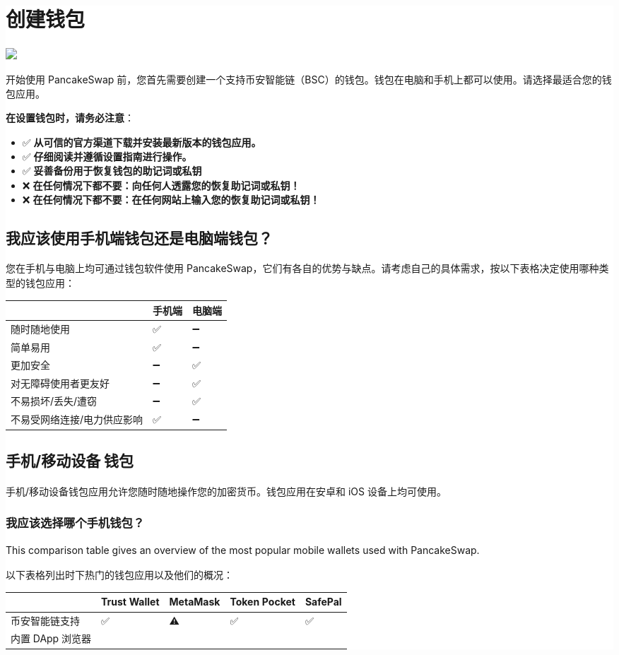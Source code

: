 # 创建钱包

![](https://gblobscdn.gitbook.com/assets%2F-MHREX7DHcljbY5IkjgJ%2F-MbGTDNZ6xd3_Q-qSEP5%2F-MbJqNikjouS9bDl1rUt%2Fdocs%20masthead%20%289%29.png?alt=media&token=a86affdf-4276-4963-8f05-661aec80064a)



开始使用 PancakeSwap 前，您首先需要创建一个支持币安智能链（BSC）的钱包。钱包在电脑和手机上都可以使用。请选择最适合您的钱包应用。

**在设置钱包时，请务必注意**：

* ✅ **从可信的官方渠道下载并安装最新版本的钱包应用。**
* ✅ **仔细阅读并遵循设置指南进行操作。**
* ✅ **妥善备份用于恢复钱包的助记词或私钥**
* ❌ **在任何情况下都不要：向任何人透露您的恢复助记词或私钥！**
* ❌ **在任何情况下都不要：在任何网站上输入您的恢复助记词或私钥！**

## 我应该使用手机端钱包还是电脑端钱包？

您在手机与电脑上均可通过钱包软件使用 PancakeSwap，它们有各自的优势与缺点。请考虑自己的具体需求，按以下表格决定使用哪种类型的钱包应用：

|  | 手机端 | 电脑端 |
| :--- | :--- | :--- |
| 随时随地使用 | ✅ | ➖ |
| 简单易用 | ✅ | ➖ |
| 更加安全 | ➖ | ✅ |
| 对无障碍使用者更友好 | ➖ | ✅ |
| 不易损坏/丢失/遭窃 | ➖ | ✅ |
| 不易受网络连接/电力供应影响 | ✅ | ➖ |

## **手机/移动设备 钱包**

手机/移动设备钱包应用允许您随时随地操作您的加密货币。钱包应用在安卓和 iOS 设备上均可使用。

### 我应该选择哪个手机钱包？ <a id="which-mobile-wallet-should-i-choose"></a>

This comparison table gives an overview of the most popular mobile wallets used with PancakeSwap.

以下表格列出时下热门的钱包应用以及他们的概况：

<table>
  <thead>
    <tr>
      <th style="text-align:left">&#x200B;</th>
      <th style="text-align:left">Trust Wallet</th>
      <th style="text-align:left">MetaMask</th>
      <th style="text-align:left">Token Pocket</th>
      <th style="text-align:left">SafePal</th>
    </tr>
  </thead>
  <tbody>
    <tr>
      <td style="text-align:left">&#x5E01;&#x5B89;&#x667A;&#x80FD;&#x94FE;&#x652F;&#x6301;</td>
      <td style="text-align:left">&#x2705;</td>
      <td style="text-align:left">&#x26A0;&#xFE0F;</td>
      <td style="text-align:left">&#x2705;</td>
      <td style="text-align:left">&#x2705;</td>
    </tr>
    <tr>
      <td style="text-align:left">&#x5185;&#x7F6E; DApp &#x6D4F;&#x89C8;&#x5668;</td>
      <td style="text-align:left">